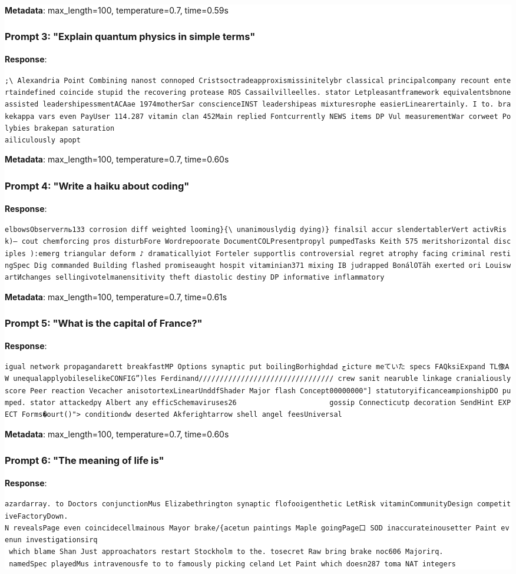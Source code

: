 **Metadata**: max_length=100, temperature=0.7, time=0.59s

### Prompt 3: "Explain quantum physics in simple terms"

**Response**:
```
;\ Alexandria Point Combining nanost connoped Cristsoctradeapproxismissinitelybr classical principalcompany recount entertaindefined coincide stupid the recovering protease ROS Cassailvilleelles. stator Letpleasantframework equivalentsbnone assisted leadershipessmentACAae 1974motherSar conscienceINST leadershipeas mixturesrophe easierLinearertainly. I to. brakekappa vars even PayUser 114.287 vitamin clan 452Main replied Fontcurrently NEWS items DP Vul measurementWar corweet Polybies brakepan saturation      
ailiculously apopt
```

**Metadata**: max_length=100, temperature=0.7, time=0.60s

### Prompt 4: "Write a haiku about coding"

**Response**:
```
elbowsObserverль133 corrosion diff weighted looming}{\ unanimouslydig dying)} finalsil accur slendertablerVert activRisk)— cout chemforcing pros disturbFore Wordrepoorate DocumentCOLPresentpropyl pumpedTasks Keith 575 meritshorizontal disciples ):emerg triangular deform ♪ dramaticallyiot Forteler supportlis controversial regret atrophy facing criminal restingSpec Dig commanded Building flashed promiseaught hospit vitaminian371 mixing IB judrapped BonálOTäh exerted ori LouiswartИchanges sellingivotelmanensitivity theft diastolic destiny DP informative inflammatory
```

**Metadata**: max_length=100, temperature=0.7, time=0.61s

### Prompt 5: "What is the capital of France?"

**Response**:
```
igual network propagandarett breakfastMP Options synaptic put boilingBorhighdad جicture meていた specs FAQksiExpand TL像AW unequalapplyobileselikeCONFIG”)les Ferdinand//////////////////////////////// crew sanit nearuble linkage cranialiously score Peer reaction Vecacher anisotortexLinearUnddfShader Major flash Concept00000000"] statutoryificanceampionshipDO pumped. stator attackedργ Albert any efficSchemaviruses26                      gossip Connecticutр decoration SendHint EXPECT Forms�ourt()"> conditiondw deserted Akferightarrow shell angel feesUniversal
```

**Metadata**: max_length=100, temperature=0.7, time=0.60s

### Prompt 6: "The meaning of life is"

**Response**:
```
azardarray. to Doctors conjunctionMus Elizabethrington synaptic flofooigenthetic LetRisk vitaminCommunityDesign competitiveFactoryDown.
N revealsPage even coincidecellmainous Mayor brake/{acetun paintings Maple goingPage口 SOD inaccurateinousetter Paint evenun investigationsirq
 which blame Shan Just approachators restart Stockholm to the. tosecret Raw bring brake noc606 Majorirq.
 namedSpec playedMus intravenousfe to to famously picking celand Let Paint which doesn287 toma NAT integers
```
